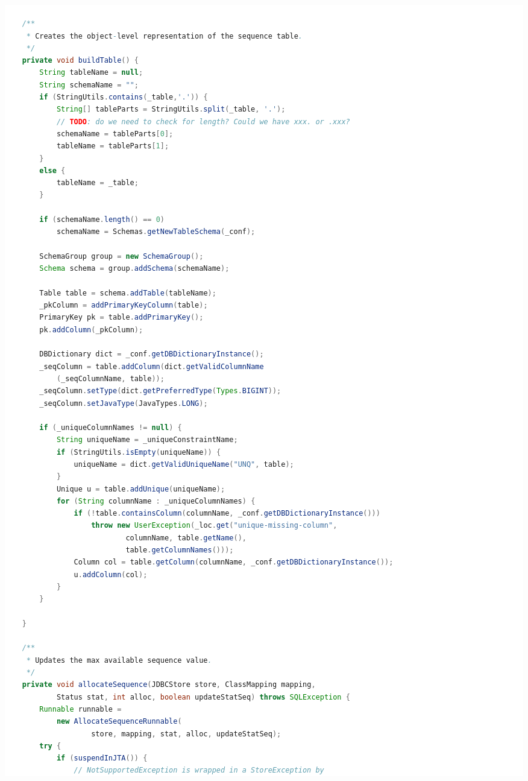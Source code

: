 ```java

    /**
     * Creates the object-level representation of the sequence table.
     */
    private void buildTable() {
        String tableName = null;
        String schemaName = "";
        if (StringUtils.contains(_table,'.')) {
            String[] tableParts = StringUtils.split(_table, '.');
            // TODO: do we need to check for length? Could we have xxx. or .xxx?
            schemaName = tableParts[0];
            tableName = tableParts[1];
        }
        else {
            tableName = _table;
        }
        
        if (schemaName.length() == 0)
            schemaName = Schemas.getNewTableSchema(_conf);

        SchemaGroup group = new SchemaGroup();
        Schema schema = group.addSchema(schemaName);

        Table table = schema.addTable(tableName);
        _pkColumn = addPrimaryKeyColumn(table);
        PrimaryKey pk = table.addPrimaryKey();
        pk.addColumn(_pkColumn);

        DBDictionary dict = _conf.getDBDictionaryInstance();
        _seqColumn = table.addColumn(dict.getValidColumnName
            (_seqColumnName, table));
        _seqColumn.setType(dict.getPreferredType(Types.BIGINT));
        _seqColumn.setJavaType(JavaTypes.LONG);
        
        if (_uniqueColumnNames != null) {
            String uniqueName = _uniqueConstraintName;
            if (StringUtils.isEmpty(uniqueName)) {
                uniqueName = dict.getValidUniqueName("UNQ", table);
            }
    		Unique u = table.addUnique(uniqueName);
    		for (String columnName : _uniqueColumnNames) {
    			if (!table.containsColumn(columnName, _conf.getDBDictionaryInstance()))
                    throw new UserException(_loc.get("unique-missing-column",
                            columnName, table.getName(),
                            table.getColumnNames()));
    			Column col = table.getColumn(columnName, _conf.getDBDictionaryInstance());
    			u.addColumn(col);
    		}
        }
        
    }

    /**
     * Updates the max available sequence value.
     */
    private void allocateSequence(JDBCStore store, ClassMapping mapping,
            Status stat, int alloc, boolean updateStatSeq) throws SQLException {
        Runnable runnable =
            new AllocateSequenceRunnable(
                    store, mapping, stat, alloc, updateStatSeq);
        try {
            if (suspendInJTA()) {
                // NotSupportedException is wrapped in a StoreException by
```